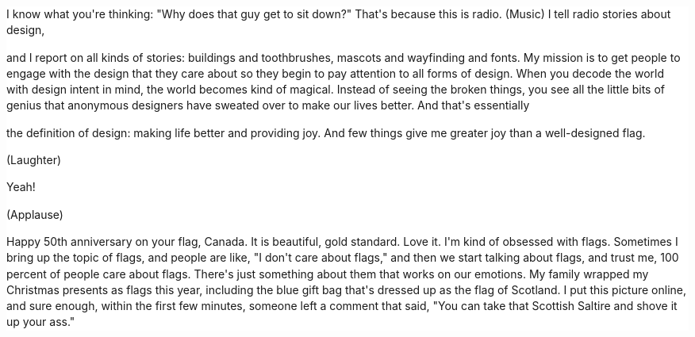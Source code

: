 

I know what you&#39;re thinking:
&quot;Why does that guy get to sit down?&quot;
That&#39;s because this is radio.
(Music)
I tell radio stories about design,

and I report on all kinds of stories:
buildings and toothbrushes,
mascots and wayfinding and fonts.
My mission is to get people to engage
with the design that they care about
so they begin to pay attention
to all forms of design.
When you decode the world
with design intent in mind,
the world becomes kind of magical.
Instead of seeing the broken things,
you see all the little bits of genius
that anonymous designers have sweated over
to make our lives better.
And that&#39;s essentially

the definition of design:
making life better and providing joy.
And few things give me greater joy
than a well-designed flag.

(Laughter)

Yeah!

(Applause)

Happy 50th anniversary
on your flag, Canada.
It is beautiful, gold standard.
Love it.
I&#39;m kind of obsessed with flags.
Sometimes I bring up the topic of flags,
and people are like,
&quot;I don&#39;t care about flags,&quot;
and then we start talking
about flags, and trust me,
100 percent of people care about flags.
There&#39;s just something about them
that works on our emotions.
My family wrapped my Christmas presents
as flags this year,
including the blue gift bag
that&#39;s dressed up as the flag of Scotland.
I put this picture online,
and sure enough,
within the first few minutes,
someone left a comment that said,
&quot;You can take that Scottish Saltire
and shove it up your ass.&quot;
